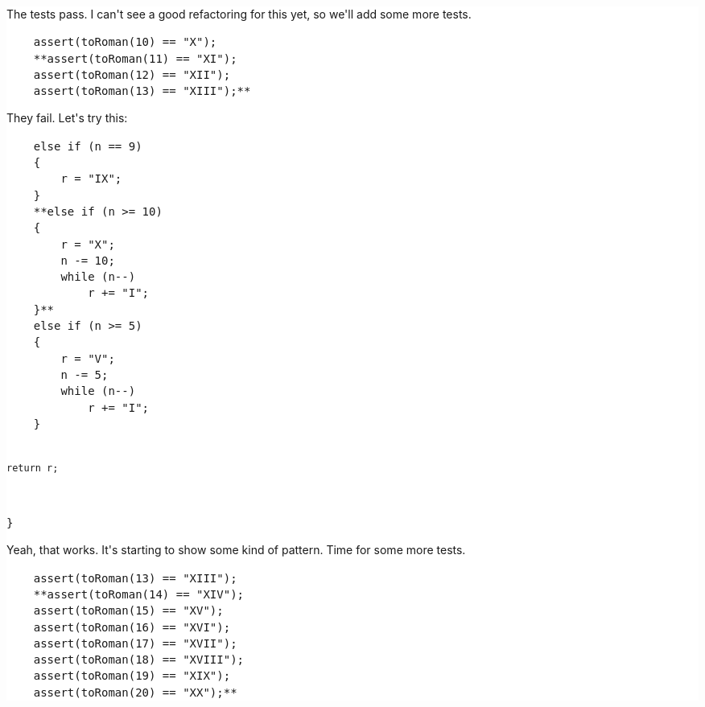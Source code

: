 </div>

The tests pass. I can't see a good refactoring for this yet, so we'll add some more tests.

<div class="snippet">
<pre>    assert(toRoman(10) == "X");
    **assert(toRoman(11) == "XI");
    assert(toRoman(12) == "XII");
    assert(toRoman(13) == "XIII");**
</pre>

</div>

They fail. Let's try this:

<div class="snippet">
<pre>    else if (n == 9)
    {
        r = "IX";
    }
    **else if (n >= 10)
    {
        r = "X";
        n -= 10;
        while (n--)
            r += "I";
    }**
    else if (n >= 5)
    {
        r = "V";
        n -= 5;
        while (n--)
            r += "I";
    }

    return r;
}
</pre>

</div>

Yeah, that works. It's starting to show some kind of pattern. Time for some more tests.

<div class="snippet">
<pre>    assert(toRoman(13) == "XIII");
    **assert(toRoman(14) == "XIV");
    assert(toRoman(15) == "XV");
    assert(toRoman(16) == "XVI");
    assert(toRoman(17) == "XVII");
    assert(toRoman(18) == "XVIII");
    assert(toRoman(19) == "XIX");
    assert(toRoman(20) == "XX");**
</pre>

</div>
